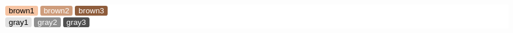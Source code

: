 <div>
<button style="border: 0; border-radius: .25em; color: #000; background-color: #f6c4a3;">brown1</button>
<button style="border: 0; border-radius: .25em; color: #fff; background-color: #ce9c7b;">brown2</button>
<button style="border: 0; border-radius: .25em; color: #fff; background-color: #8e5c3b;">brown3</button>
</div>
<div>
<button style="border: 0; border-radius: .25em; color: #000; background-color: #e0e0e0;">gray1</button>
<button style="border: 0; border-radius: .25em; color: #fff; background-color: #909090;">gray2</button>
<button style="border: 0; border-radius: .25em; color: #fff; background-color: #505050;">gray3</button>
</div>
